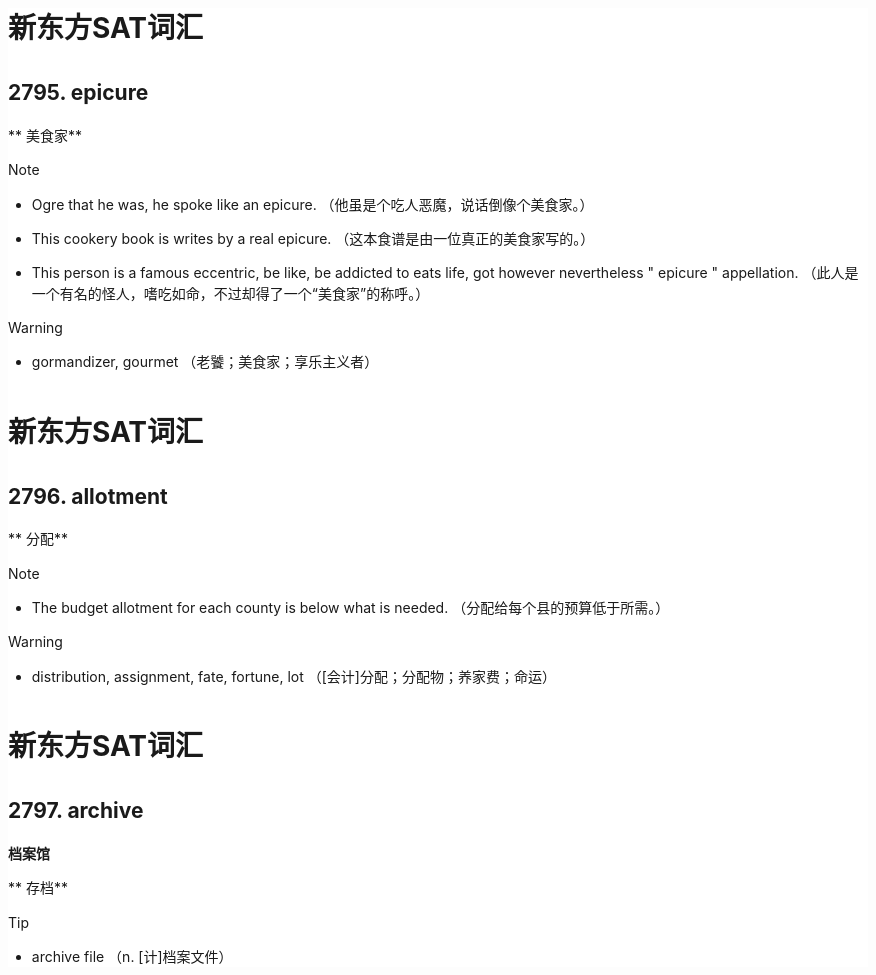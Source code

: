 # 新东方SAT词汇

## 2795. epicure

** 美食家**

> [!NOTE]
>
> - Ogre that he was, he spoke like an epicure. （他虽是个吃人恶魔，说话倒像个美食家。）
>
> - This cookery book is writes by a real epicure. （这本食谱是由一位真正的美食家写的。）
>
> - This person is a famous eccentric, be like, be addicted to eats life, got however nevertheless " epicure " appellation. （此人是一个有名的怪人，嗜吃如命，不过却得了一个“美食家”的称呼。）
>

> [!WARNING]
>
> - gormandizer, gourmet （老饕；美食家；享乐主义者）
>

# 新东方SAT词汇

## 2796. allotment

** 分配**

> [!NOTE]
>
> - The budget allotment for each county is below what is needed. （分配给每个县的预算低于所需。）
>

> [!WARNING]
>
> - distribution, assignment, fate, fortune, lot （[会计]分配；分配物；养家费；命运）
>

# 新东方SAT词汇

## 2797. archive

**档案馆**

** 存档**

> [!TIP]
>
> - archive file （n. [计]档案文件）
>
